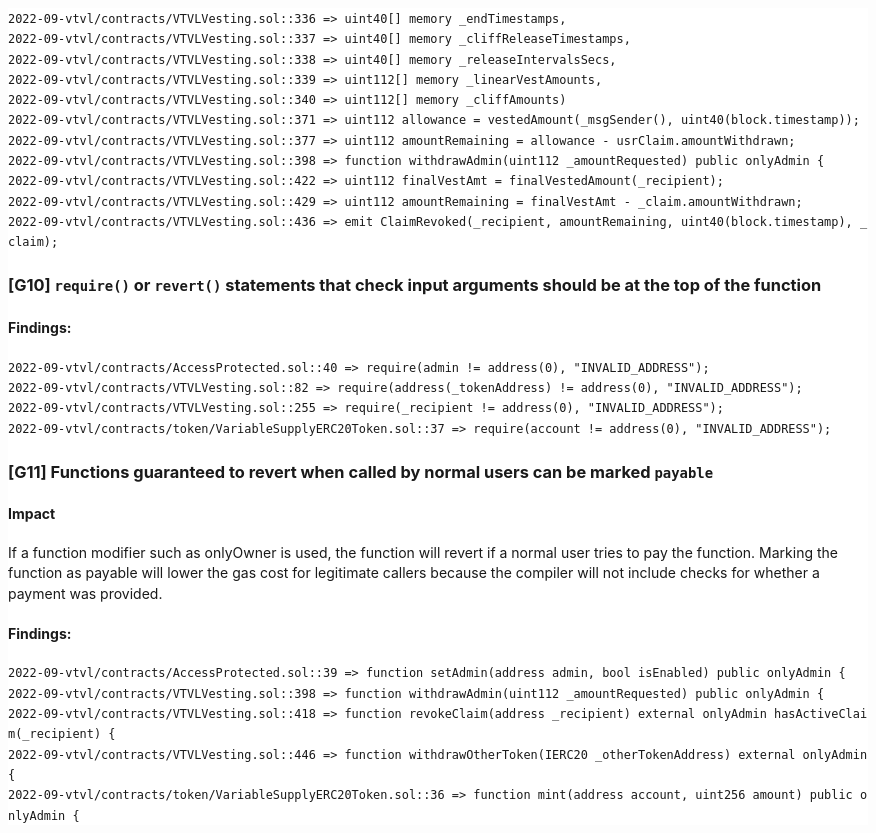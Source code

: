 ```
2022-09-vtvl/contracts/VTVLVesting.sol::336 => uint40[] memory _endTimestamps,
2022-09-vtvl/contracts/VTVLVesting.sol::337 => uint40[] memory _cliffReleaseTimestamps,
2022-09-vtvl/contracts/VTVLVesting.sol::338 => uint40[] memory _releaseIntervalsSecs,
2022-09-vtvl/contracts/VTVLVesting.sol::339 => uint112[] memory _linearVestAmounts,
2022-09-vtvl/contracts/VTVLVesting.sol::340 => uint112[] memory _cliffAmounts)
2022-09-vtvl/contracts/VTVLVesting.sol::371 => uint112 allowance = vestedAmount(_msgSender(), uint40(block.timestamp));
2022-09-vtvl/contracts/VTVLVesting.sol::377 => uint112 amountRemaining = allowance - usrClaim.amountWithdrawn;
2022-09-vtvl/contracts/VTVLVesting.sol::398 => function withdrawAdmin(uint112 _amountRequested) public onlyAdmin {
2022-09-vtvl/contracts/VTVLVesting.sol::422 => uint112 finalVestAmt = finalVestedAmount(_recipient);
2022-09-vtvl/contracts/VTVLVesting.sol::429 => uint112 amountRemaining = finalVestAmt - _claim.amountWithdrawn;
2022-09-vtvl/contracts/VTVLVesting.sol::436 => emit ClaimRevoked(_recipient, amountRemaining, uint40(block.timestamp), _claim);
```


### [G10] `require()` or `revert()` statements that check input arguments should be at the top of the function



#### Findings:
```
2022-09-vtvl/contracts/AccessProtected.sol::40 => require(admin != address(0), "INVALID_ADDRESS");
2022-09-vtvl/contracts/VTVLVesting.sol::82 => require(address(_tokenAddress) != address(0), "INVALID_ADDRESS");
2022-09-vtvl/contracts/VTVLVesting.sol::255 => require(_recipient != address(0), "INVALID_ADDRESS");
2022-09-vtvl/contracts/token/VariableSupplyERC20Token.sol::37 => require(account != address(0), "INVALID_ADDRESS");
```






### [G11] Functions guaranteed to revert when called by normal users can be marked `payable`

#### Impact
If a function modifier such as onlyOwner is used, the function will revert if a normal user tries to pay the function. Marking the function as payable will lower the gas cost for legitimate callers because the compiler will not include checks for whether a payment was provided.
#### Findings:
```
2022-09-vtvl/contracts/AccessProtected.sol::39 => function setAdmin(address admin, bool isEnabled) public onlyAdmin {
2022-09-vtvl/contracts/VTVLVesting.sol::398 => function withdrawAdmin(uint112 _amountRequested) public onlyAdmin {
2022-09-vtvl/contracts/VTVLVesting.sol::418 => function revokeClaim(address _recipient) external onlyAdmin hasActiveClaim(_recipient) {
2022-09-vtvl/contracts/VTVLVesting.sol::446 => function withdrawOtherToken(IERC20 _otherTokenAddress) external onlyAdmin {
2022-09-vtvl/contracts/token/VariableSupplyERC20Token.sol::36 => function mint(address account, uint256 amount) public onlyAdmin {
```
